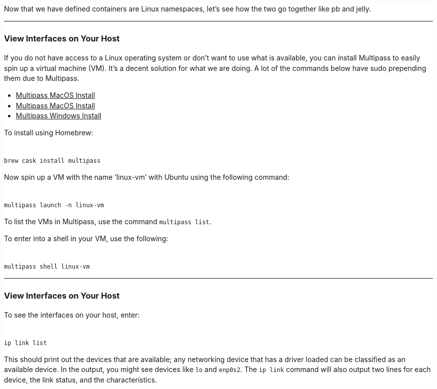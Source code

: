 Now that we have defined containers are Linux namespaces, let’s see how the two  go together like pb and jelly.

---


### View Interfaces on Your Host

If you do not have access to a Linux operating system or don’t want to use what is available, you can install Multipass to easily spin up a virtual machine (VM). It’s a decent solution for what we are doing. A lot of the commands below have sudo prepending them due to Multipass.



*   [Multipass MacOS Install](https://multipass.run/docs/installing-on-macos)
*   [Multipass MacOS Install](https://multipass.run/docs/installing-on-linux)
*   [Multipass Windows Install](https://multipass.run/docs/installing-on-windows)

To install using Homebrew:

```

brew cask install multipass

```

Now spin up a VM with the name ‘linux-vm’ with Ubuntu using the following command:

```

multipass launch -n linux-vm

```

To list the VMs in Multipass, use the command `multipass list`.

To enter into a shell in your VM, use the following:

```

multipass shell linux-vm

```

---


### View Interfaces on Your Host

To see the interfaces on your host, enter:

```

ip link list

```

This should print out the devices that are available; any networking device that has a driver loaded can be classified as an available device. In the output, you might see devices like `lo` and `enp0s2`. The `ip link` command will also output two lines for each device, the link status, and the characteristics.
